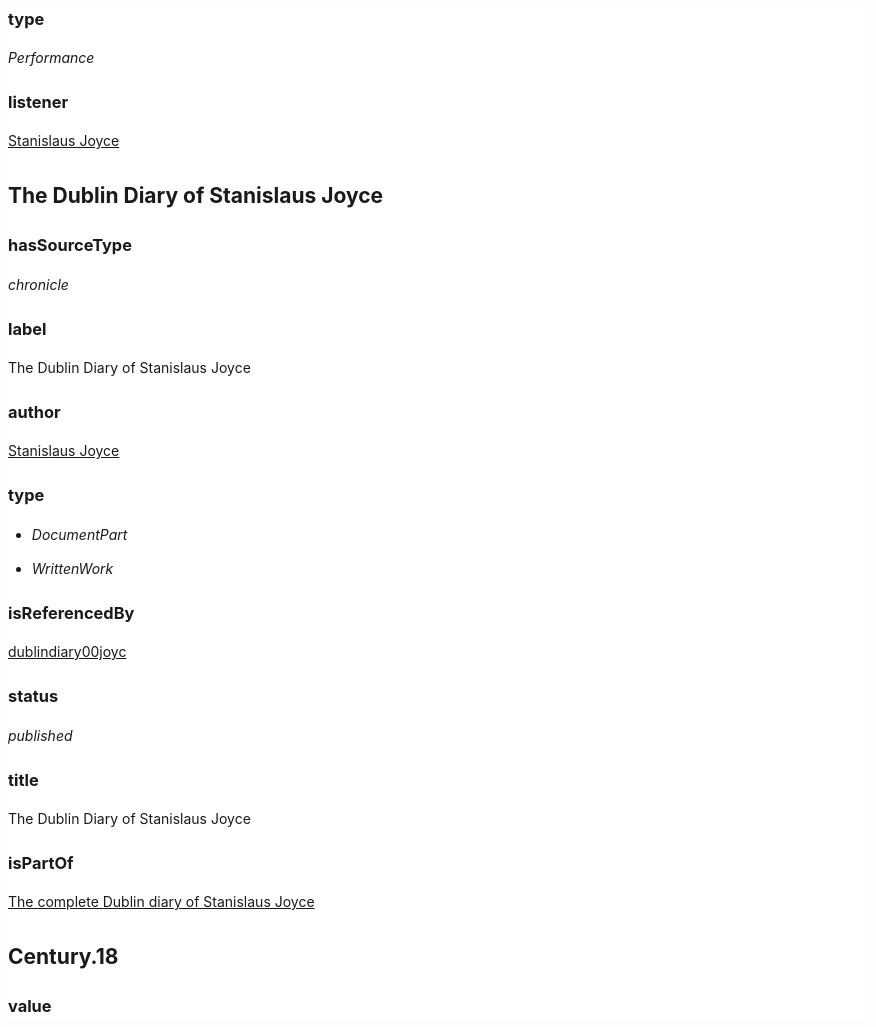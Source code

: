 ### type


*Performance*

### listener


[Stanislaus Joyce](#Stanislaus-Joyce)

## The Dublin Diary of Stanislaus Joyce

### hasSourceType


*chronicle*

### label


The Dublin Diary of Stanislaus Joyce

### author


[Stanislaus Joyce](#Stanislaus-Joyce)

### type

 - *DocumentPart*

 - *WrittenWork*

### isReferencedBy


[dublindiary00joyc](#dublindiary00joyc)

### status


*published*

### title


The Dublin Diary of Stanislaus Joyce

### isPartOf


[The complete Dublin diary of Stanislaus Joyce](#The-complete-Dublin-diary-of-Stanislaus-Joyce)

## Century.18

### value
